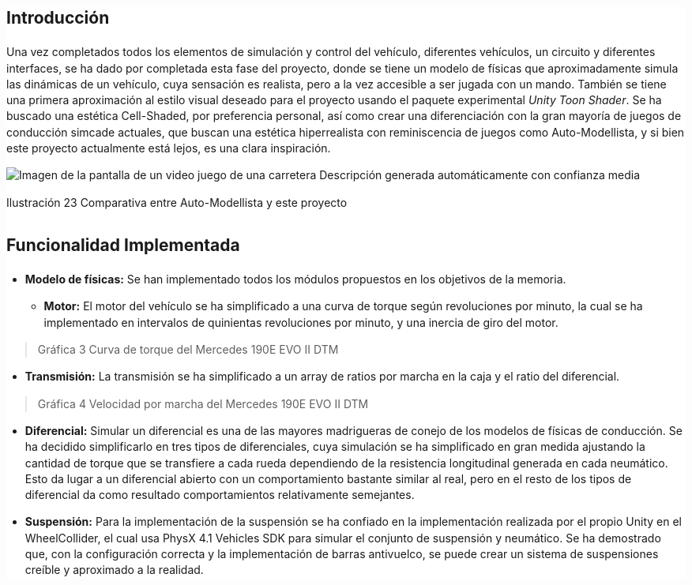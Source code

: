 ## Introducción

Una vez completados todos los elementos de simulación y control del
vehículo, diferentes vehículos, un circuito y diferentes interfaces, se
ha dado por completada esta fase del proyecto, donde se tiene un modelo
de físicas que aproximadamente simula las dinámicas de un vehículo, cuya
sensación es realista, pero a la vez accesible a ser jugada con un
mando. También se tiene una primera aproximación al estilo visual
deseado para el proyecto usando el paquete experimental *Unity Toon
Shader*. Se ha buscado una estética Cell-Shaded, por preferencia
personal, así como crear una diferenciación con la gran mayoría de
juegos de conducción simcade actuales, que buscan una estética
hiperrealista con reminiscencia de juegos como Auto-Modellista, y si
bien este proyecto actualmente está lejos, es una clara inspiración.

<img src="media/image24.png" style="width:5.90556in;height:1.90486in"
alt="Imagen de la pantalla de un video juego de una carretera Descripción generada automáticamente con confianza media" />

<span id="_Toc171504782" class="anchor"></span>Ilustración 23
Comparativa entre Auto-Modellista y este proyecto

## Funcionalidad Implementada

- **Modelo de físicas:** Se han implementado todos los módulos
  propuestos en los objetivos de la memoria.

  - **Motor:** El motor del vehículo se ha simplificado a una curva de
    torque según revoluciones por minuto, la cual se ha implementado en
    intervalos de quinientas revoluciones por minuto, y una inercia de
    giro del motor.

> <span id="_Toc170425314" class="anchor"></span>Gráfica 3 Curva de
> torque del Mercedes 190E EVO II DTM

- **Transmisión:** La transmisión se ha simplificado a un array de
  ratios por marcha en la caja y el ratio del diferencial.

> <span id="_Toc170425315" class="anchor"></span>Gráfica 4 Velocidad por
> marcha del Mercedes 190E EVO II DTM

- **Diferencial:** Simular un diferencial es una de las mayores
  madrigueras de conejo de los modelos de físicas de conducción. Se ha
  decidido simplificarlo en tres tipos de diferenciales, cuya simulación
  se ha simplificado en gran medida ajustando la cantidad de torque que
  se transfiere a cada rueda dependiendo de la resistencia longitudinal
  generada en cada neumático. Esto da lugar a un diferencial abierto con
  un comportamiento bastante similar al real, pero en el resto de los
  tipos de diferencial da como resultado comportamientos relativamente
  semejantes.

- **Suspensión:** Para la implementación de la suspensión se ha confiado
  en la implementación realizada por el propio Unity en el
  WheelCollider, el cual usa PhysX 4.1 Vehicles SDK para simular el
  conjunto de suspensión y neumático. Se ha demostrado que, con la
  configuración correcta y la implementación de barras antivuelco, se
  puede crear un sistema de suspensiones creíble y aproximado a la
  realidad.
